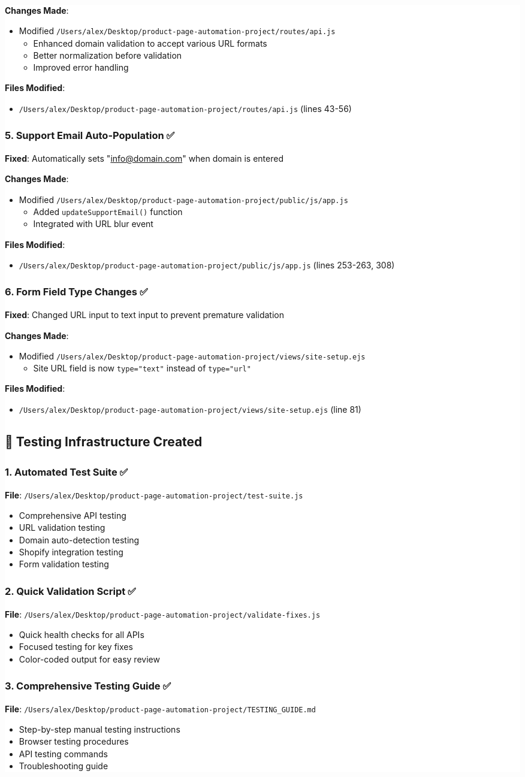 **Changes Made**:
- Modified `/Users/alex/Desktop/product-page-automation-project/routes/api.js`
  - Enhanced domain validation to accept various URL formats
  - Better normalization before validation
  - Improved error handling

**Files Modified**:
- `/Users/alex/Desktop/product-page-automation-project/routes/api.js` (lines 43-56)

### 5. Support Email Auto-Population ✅
**Fixed**: Automatically sets "info@domain.com" when domain is entered

**Changes Made**:
- Modified `/Users/alex/Desktop/product-page-automation-project/public/js/app.js`
  - Added `updateSupportEmail()` function
  - Integrated with URL blur event

**Files Modified**:
- `/Users/alex/Desktop/product-page-automation-project/public/js/app.js` (lines 253-263, 308)

### 6. Form Field Type Changes ✅
**Fixed**: Changed URL input to text input to prevent premature validation

**Changes Made**:
- Modified `/Users/alex/Desktop/product-page-automation-project/views/site-setup.ejs`
  - Site URL field is now `type="text"` instead of `type="url"`

**Files Modified**:
- `/Users/alex/Desktop/product-page-automation-project/views/site-setup.ejs` (line 81)

## 🧪 Testing Infrastructure Created

### 1. Automated Test Suite ✅
**File**: `/Users/alex/Desktop/product-page-automation-project/test-suite.js`
- Comprehensive API testing
- URL validation testing
- Domain auto-detection testing
- Shopify integration testing
- Form validation testing

### 2. Quick Validation Script ✅
**File**: `/Users/alex/Desktop/product-page-automation-project/validate-fixes.js`
- Quick health checks for all APIs
- Focused testing for key fixes
- Color-coded output for easy review

### 3. Comprehensive Testing Guide ✅
**File**: `/Users/alex/Desktop/product-page-automation-project/TESTING_GUIDE.md`
- Step-by-step manual testing instructions
- Browser testing procedures
- API testing commands
- Troubleshooting guide
